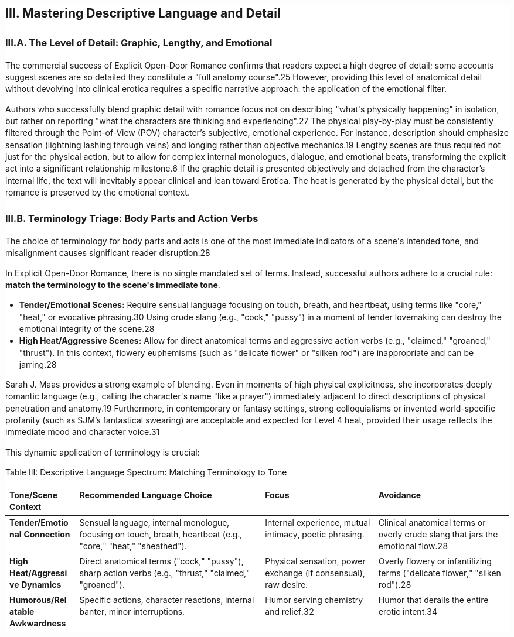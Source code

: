## **III. Mastering Descriptive Language and Detail**

### **III.A. The Level of Detail: Graphic, Lengthy, and Emotional**

The commercial success of Explicit Open-Door Romance confirms that readers expect a high degree of detail; some accounts suggest scenes are so detailed they constitute a "full anatomy course".25 However, providing this level of anatomical detail without devolving into clinical erotica requires a specific narrative approach: the application of the emotional filter.

Authors who successfully blend graphic detail with romance focus not on describing "what's physically happening" in isolation, but rather on reporting "what the characters are thinking and experiencing".27 The physical play-by-play must be consistently filtered through the Point-of-View (POV) character’s subjective, emotional experience. For instance, description should emphasize sensation (lightning lashing through veins) and longing rather than objective mechanics.19 Lengthy scenes are thus required not just for the physical action, but to allow for complex internal monologues, dialogue, and emotional beats, transforming the explicit act into a significant relationship milestone.6 If the graphic detail is presented objectively and detached from the character’s internal life, the text will inevitably appear clinical and lean toward Erotica. The heat is generated by the physical detail, but the romance is preserved by the emotional context.

### **III.B. Terminology Triage: Body Parts and Action Verbs**

The choice of terminology for body parts and acts is one of the most immediate indicators of a scene's intended tone, and misalignment causes significant reader disruption.28

In Explicit Open-Door Romance, there is no single mandated set of terms. Instead, successful authors adhere to a crucial rule: **match the terminology to the scene's immediate tone**.

* **Tender/Emotional Scenes:** Require sensual language focusing on touch, breath, and heartbeat, using terms like "core," "heat," or evocative phrasing.30 Using crude slang (e.g., "cock," "pussy") in a moment of tender lovemaking can destroy the emotional integrity of the scene.28  
* **High Heat/Aggressive Scenes:** Allow for direct anatomical terms and aggressive action verbs (e.g., "claimed," "groaned," "thrust"). In this context, flowery euphemisms (such as "delicate flower" or "silken rod") are inappropriate and can be jarring.28

Sarah J. Maas provides a strong example of blending. Even in moments of high physical explicitness, she incorporates deeply romantic language (e.g., calling the character's name "like a prayer") immediately adjacent to direct descriptions of physical penetration and anatomy.19 Furthermore, in contemporary or fantasy settings, strong colloquialisms or invented world-specific profanity (such as SJM’s fantastical swearing) are acceptable and expected for Level 4 heat, provided their usage reflects the immediate mood and character voice.31

This dynamic application of terminology is crucial:

Table III: Descriptive Language Spectrum: Matching Terminology to Tone

| Tone/Scene Context | Recommended Language Choice | Focus | Avoidance |
| :---- | :---- | :---- | :---- |
| **Tender/Emotional Connection** | Sensual language, internal monologue, focusing on touch, breath, heartbeat (e.g., "core," "heat," "sheathed"). | Internal experience, mutual intimacy, poetic phrasing. | Clinical anatomical terms or overly crude slang that jars the emotional flow.28 |
| **High Heat/Aggressive Dynamics** | Direct anatomical terms ("cock," "pussy"), sharp action verbs (e.g., "thrust," "claimed," "groaned"). | Physical sensation, power exchange (if consensual), raw desire. | Overly flowery or infantilizing terms ("delicate flower," "silken rod").28 |
| **Humorous/Relatable Awkwardness** | Specific actions, character reactions, internal banter, minor interruptions. | Humor serving chemistry and relief.32 | Humor that derails the entire erotic intent.34 |
